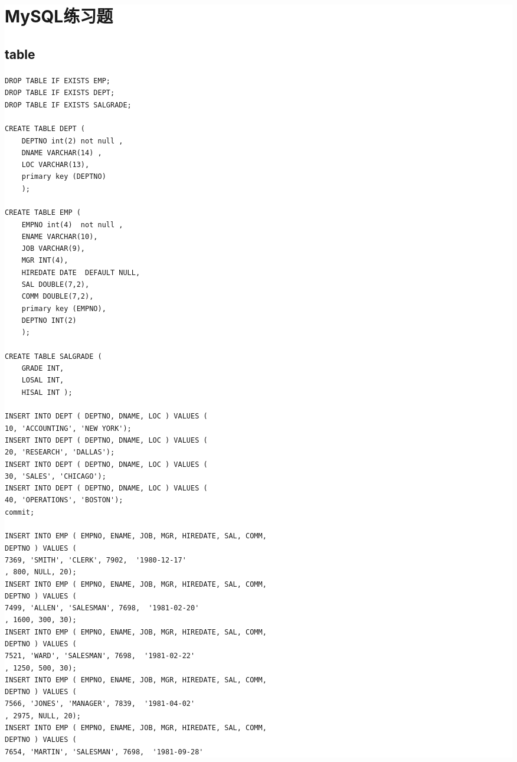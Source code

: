 # MySQL练习题

## table

```mysql
DROP TABLE IF EXISTS EMP;
DROP TABLE IF EXISTS DEPT;
DROP TABLE IF EXISTS SALGRADE;

CREATE TABLE DEPT (
    DEPTNO int(2) not null ,
	DNAME VARCHAR(14) ,
	LOC VARCHAR(13),
	primary key (DEPTNO)
	);
	
CREATE TABLE EMP (
    EMPNO int(4)  not null ,
	ENAME VARCHAR(10),
	JOB VARCHAR(9),
	MGR INT(4),
	HIREDATE DATE  DEFAULT NULL,
	SAL DOUBLE(7,2),
	COMM DOUBLE(7,2),
	primary key (EMPNO),
	DEPTNO INT(2) 
	);

CREATE TABLE SALGRADE (
    GRADE INT,
	LOSAL INT,
	HISAL INT );

INSERT INTO DEPT ( DEPTNO, DNAME, LOC ) VALUES ( 
10, 'ACCOUNTING', 'NEW YORK'); 
INSERT INTO DEPT ( DEPTNO, DNAME, LOC ) VALUES ( 
20, 'RESEARCH', 'DALLAS'); 
INSERT INTO DEPT ( DEPTNO, DNAME, LOC ) VALUES ( 
30, 'SALES', 'CHICAGO'); 
INSERT INTO DEPT ( DEPTNO, DNAME, LOC ) VALUES ( 
40, 'OPERATIONS', 'BOSTON'); 
commit;
 
INSERT INTO EMP ( EMPNO, ENAME, JOB, MGR, HIREDATE, SAL, COMM,
DEPTNO ) VALUES ( 
7369, 'SMITH', 'CLERK', 7902,  '1980-12-17'
, 800, NULL, 20); 
INSERT INTO EMP ( EMPNO, ENAME, JOB, MGR, HIREDATE, SAL, COMM,
DEPTNO ) VALUES ( 
7499, 'ALLEN', 'SALESMAN', 7698,  '1981-02-20'
, 1600, 300, 30); 
INSERT INTO EMP ( EMPNO, ENAME, JOB, MGR, HIREDATE, SAL, COMM,
DEPTNO ) VALUES ( 
7521, 'WARD', 'SALESMAN', 7698,  '1981-02-22'
, 1250, 500, 30); 
INSERT INTO EMP ( EMPNO, ENAME, JOB, MGR, HIREDATE, SAL, COMM,
DEPTNO ) VALUES ( 
7566, 'JONES', 'MANAGER', 7839,  '1981-04-02'
, 2975, NULL, 20); 
INSERT INTO EMP ( EMPNO, ENAME, JOB, MGR, HIREDATE, SAL, COMM,
DEPTNO ) VALUES ( 
7654, 'MARTIN', 'SALESMAN', 7698,  '1981-09-28'
```